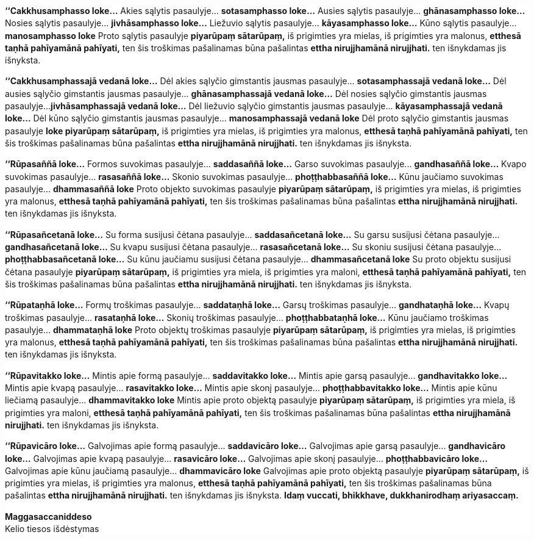 **‘‘Cakkhusamphasso loke…** Akies sąlytis pasaulyje... **sotasamphasso loke…** Ausies sąlytis pasaulyje... **ghānasamphasso loke…** Nosies sąlytis pasaulyje... **jivhāsamphasso loke…** Liežuvio sąlytis pasaulyje... **kāyasamphasso loke…** Kūno sąlytis pasaulyje... **manosamphasso loke** Proto sąlytis pasaulyje **piyarūpaṃ sātarūpaṃ,** iš prigimties yra mielas, iš prigimties yra malonus, **etthesā taṇhā pahīyamānā pahīyati,** ten šis troškimas pašalinamas būna pašalintas **ettha nirujjhamānā nirujjhati.** ten išnykdamas jis išnyksta.

**‘‘Cakkhusamphassajā vedanā loke…** Dėl akies sąlyčio gimstantis jausmas pasaulyje... **sotasamphassajā vedanā loke…** Dėl ausies sąlyčio gimstantis jausmas pasaulyje... **ghānasamphassajā vedanā loke…** Dėl nosies sąlyčio gimstantis jausmas pasaulyje...**jivhāsamphassajā vedanā loke…** Dėl liežuvio sąlyčio gimstantis jausmas pasaulyje... **kāyasamphassajā vedanā loke…** Dėl kūno sąlyčio gimstantis jausmas pasaulyje... **manosamphassajā vedanā loke** Dėl proto sąlyčio gimstantis jausmas pasaulyje **loke piyarūpaṃ sātarūpaṃ,** iš prigimties yra mielas, iš prigimties yra malonus, **etthesā taṇhā pahīyamānā pahīyati,** ten šis troškimas pašalinamas būna pašalintas **ettha nirujjhamānā nirujjhati.** ten išnykdamas jis išnyksta.

**‘‘Rūpasaññā loke…** Formos suvokimas pasaulyje... **saddasaññā loke…** Garso suvokimas pasaulyje... **gandhasaññā loke…** Kvapo suvokimas pasaulyje... **rasasaññā loke…** Skonio suvokimas pasaulyje... **phoṭṭhabbasaññā loke…** Kūnu jaučiamo suvokimas pasaulyje... **dhammasaññā loke** Proto objekto suvokimas pasaulyje **piyarūpaṃ sātarūpaṃ,** iš prigimties yra mielas, iš prigimties yra malonus, **etthesā taṇhā pahīyamānā pahīyati,** ten šis troškimas pašalinamas būna pašalintas **ettha nirujjhamānā nirujjhati.** ten išnykdamas jis išnyksta.

**‘‘Rūpasañcetanā loke…** Su forma susijusi čėtana pasaulyje... **saddasañcetanā loke…** Su garsu susijusi čėtana pasaulyje... **gandhasañcetanā loke…** Su kvapu susijusi čėtana pasaulyje... **rasasañcetanā loke…** Su skoniu susijusi čėtana pasaulyje... **phoṭṭhabbasañcetanā loke…** Su kūnu jaučiamu susijusi čėtana pasaulyje... **dhammasañcetanā loke** Su proto objektu susijusi čėtana pasaulyje  **piyarūpaṃ sātarūpaṃ,** iš prigimties yra miela, iš prigimties yra maloni, **etthesā taṇhā pahīyamānā pahīyati,** ten šis troškimas pašalinamas būna pašalintas **ettha nirujjhamānā nirujjhati.** ten išnykdamas jis išnyksta.

**‘‘Rūpataṇhā loke…** Formų troškimas pasaulyje... **saddataṇhā loke…** Garsų troškimas pasaulyje... **gandhataṇhā loke…** Kvapų troškimas pasaulyje... **rasataṇhā loke…** Skonių troškimas pasaulyje... **phoṭṭhabbataṇhā loke…** Kūnu jaučiamo troškimas pasaulyje... **dhammataṇhā loke** Proto objektų troškimas pasaulyje **piyarūpaṃ sātarūpaṃ,** iš prigimties yra mielas, iš prigimties yra malonus, **etthesā taṇhā pahīyamānā pahīyati,** ten šis troškimas pašalinamas būna pašalintas **ettha nirujjhamānā nirujjhati.** ten išnykdamas jis išnyksta.

**‘‘Rūpavitakko loke…** Mintis apie formą pasaulyje... **saddavitakko loke…** Mintis apie garsą pasaulyje... **gandhavitakko loke…** Mintis apie kvapą pasaulyje... **rasavitakko loke…** Mintis apie skonį pasaulyje... **phoṭṭhabbavitakko loke…** Mintis apie kūnu liečiamą pasaulyje... **dhammavitakko loke** Mintis apie proto objektą pasaulyje **piyarūpaṃ sātarūpaṃ,** iš prigimties yra miela, iš prigimties yra maloni, **etthesā taṇhā pahīyamānā pahīyati,** ten šis troškimas pašalinamas būna pašalintas **ettha nirujjhamānā nirujjhati.** ten išnykdamas jis išnyksta.

**‘‘Rūpavicāro loke…** Galvojimas apie formą pasaulyje... **saddavicāro loke…** Galvojimas apie garsą pasaulyje... **gandhavicāro loke…** Galvojimas apie kvapą pasaulyje... **rasavicāro loke…** Galvojimas apie skonį pasaulyje... **phoṭṭhabbavicāro loke…** Galvojimas apie kūnu jaučiamą pasaulyje... **dhammavicāro loke** Galvojimas apie proto objektą pasaulyje **piyarūpaṃ sātarūpaṃ,** iš prigimties yra mielas, iš prigimties yra malonus, **etthesā taṇhā pahīyamānā pahīyati,** ten šis troškimas pašalinamas būna pašalintas **ettha nirujjhamānā nirujjhati.** ten išnykdamas jis išnyksta. **Idaṃ vuccati, bhikkhave, dukkhanirodhaṃ ariyasaccaṃ.**

**Maggasaccaniddeso**  
Kelio tiesos išdėstymas  
